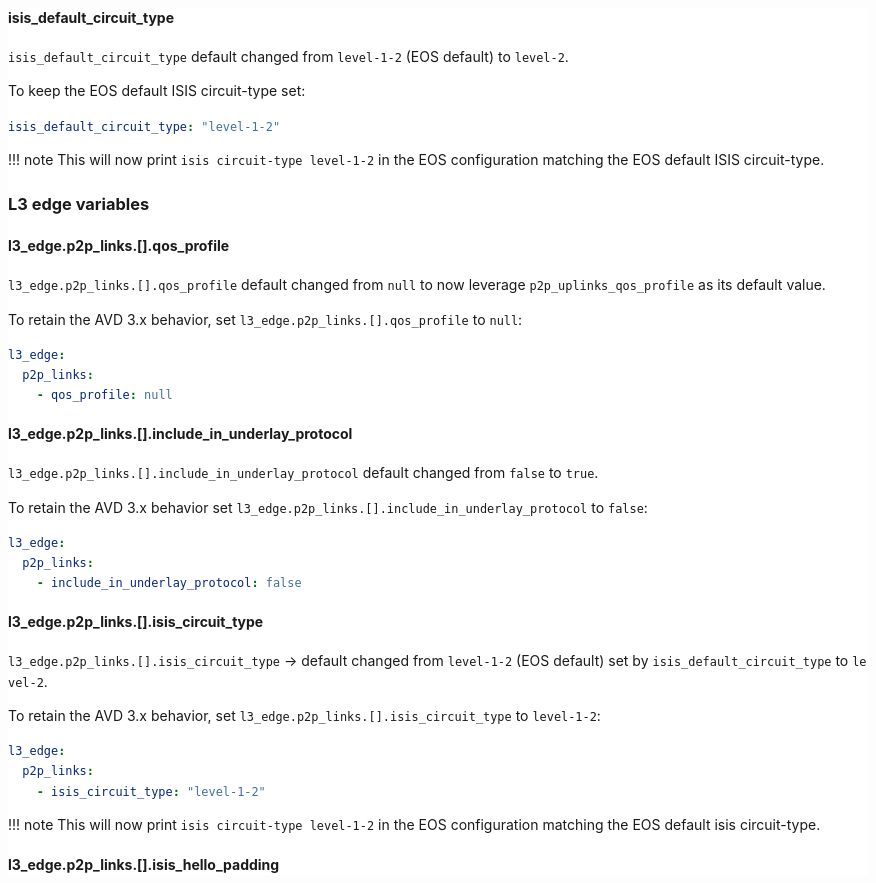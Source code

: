 #### isis_default_circuit_type

`isis_default_circuit_type` default changed from `level-1-2` (EOS default) to `level-2`.

To keep the EOS default ISIS circuit-type set:

```yaml
isis_default_circuit_type: "level-1-2"
```

!!! note
    This will now print `isis circuit-type level-1-2` in the EOS configuration matching the EOS default ISIS circuit-type.

### L3 edge variables

#### l3_edge.p2p_links.[].qos_profile

`l3_edge.p2p_links.[].qos_profile` default changed from `null` to now leverage `p2p_uplinks_qos_profile` as its default value.

To retain the AVD 3.x behavior, set `l3_edge.p2p_links.[].qos_profile` to `null`:

```yaml
l3_edge:
  p2p_links:
    - qos_profile: null
```

#### l3_edge.p2p_links.[].include_in_underlay_protocol

`l3_edge.p2p_links.[].include_in_underlay_protocol` default changed from `false` to `true`.

To retain the AVD 3.x behavior set `l3_edge.p2p_links.[].include_in_underlay_protocol` to `false`:

```yaml
l3_edge:
  p2p_links:
    - include_in_underlay_protocol: false
```

#### l3_edge.p2p_links.[].isis_circuit_type

`l3_edge.p2p_links.[].isis_circuit_type` -> default changed from `level-1-2` (EOS default) set by `isis_default_circuit_type` to `level-2`.

To retain the AVD 3.x behavior, set `l3_edge.p2p_links.[].isis_circuit_type` to `level-1-2`:

```yaml
l3_edge:
  p2p_links:
    - isis_circuit_type: "level-1-2"
```

!!! note
    This will now print `isis circuit-type level-1-2` in the EOS configuration matching the EOS default isis circuit-type.

#### l3_edge.p2p_links.[].isis_hello_padding
